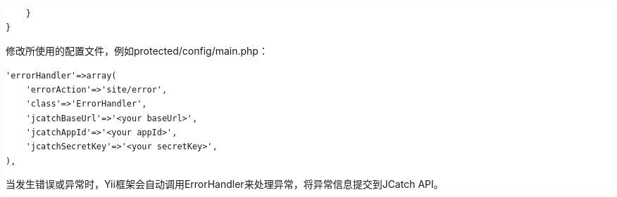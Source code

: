 ```
    }
}
```
修改所使用的配置文件，例如protected/config/main.php：
```
'errorHandler'=>array(
    'errorAction'=>'site/error',
    'class'=>'ErrorHandler',
    'jcatchBaseUrl'=>'<your baseUrl>',
    'jcatchAppId'=>'<your appId>',
    'jcatchSecretKey'=>'<your secretKey>',
),
```
当发生错误或异常时，Yii框架会自动调用ErrorHandler来处理异常，将异常信息提交到JCatch API。
